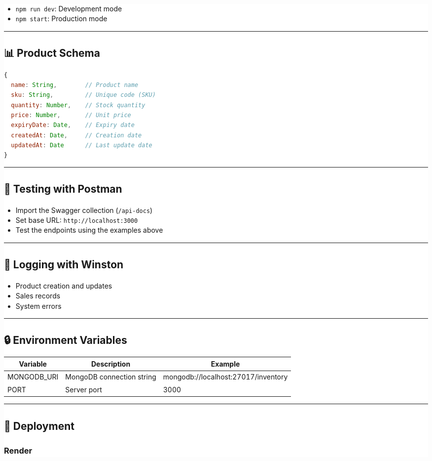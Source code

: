 - `npm run dev`: Development mode  
- `npm start`: Production mode

---

## 📊 Product Schema

```javascript
{
  name: String,        // Product name
  sku: String,         // Unique code (SKU)
  quantity: Number,    // Stock quantity
  price: Number,       // Unit price
  expiryDate: Date,    // Expiry date
  createdAt: Date,     // Creation date
  updatedAt: Date      // Last update date
}
```

---

## 🧪 Testing with Postman

- Import the Swagger collection (`/api-docs`)
- Set base URL: `http://localhost:3000`
- Test the endpoints using the examples above

---

## 📝 Logging with Winston

- Product creation and updates  
- Sales records  
- System errors  

---

## 🔒 Environment Variables

| Variable      | Description                  | Example                               |
|---------------|------------------------------|---------------------------------------|
| MONGODB_URI   | MongoDB connection string    | mongodb://localhost:27017/inventory   |
| PORT          | Server port                  | 3000                                  |

---

## 🚀 Deployment

### Render
